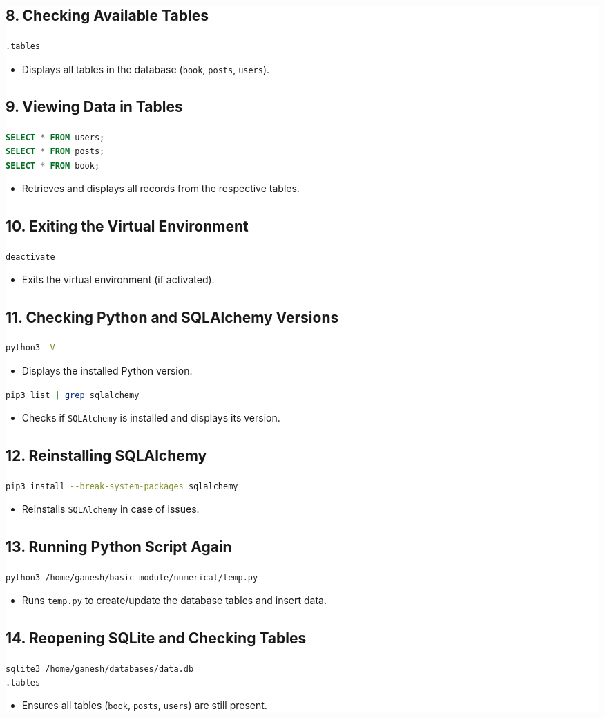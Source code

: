 ## 8. Checking Available Tables
```sh
.tables
```
- Displays all tables in the database (`book`, `posts`, `users`).

## 9. Viewing Data in Tables
```sql
SELECT * FROM users;
SELECT * FROM posts;
SELECT * FROM book;
```
- Retrieves and displays all records from the respective tables.

## 10. Exiting the Virtual Environment
```sh
deactivate
```
- Exits the virtual environment (if activated).

## 11. Checking Python and SQLAlchemy Versions
```sh
python3 -V
```
- Displays the installed Python version.

```sh
pip3 list | grep sqlalchemy
```
- Checks if `SQLAlchemy` is installed and displays its version.

## 12. Reinstalling SQLAlchemy
```sh
pip3 install --break-system-packages sqlalchemy
```
- Reinstalls `SQLAlchemy` in case of issues.

## 13. Running Python Script Again
```sh
python3 /home/ganesh/basic-module/numerical/temp.py
```
- Runs `temp.py` to create/update the database tables and insert data.

## 14. Reopening SQLite and Checking Tables
```sh
sqlite3 /home/ganesh/databases/data.db
.tables
```
- Ensures all tables (`book`, `posts`, `users`) are still present.
